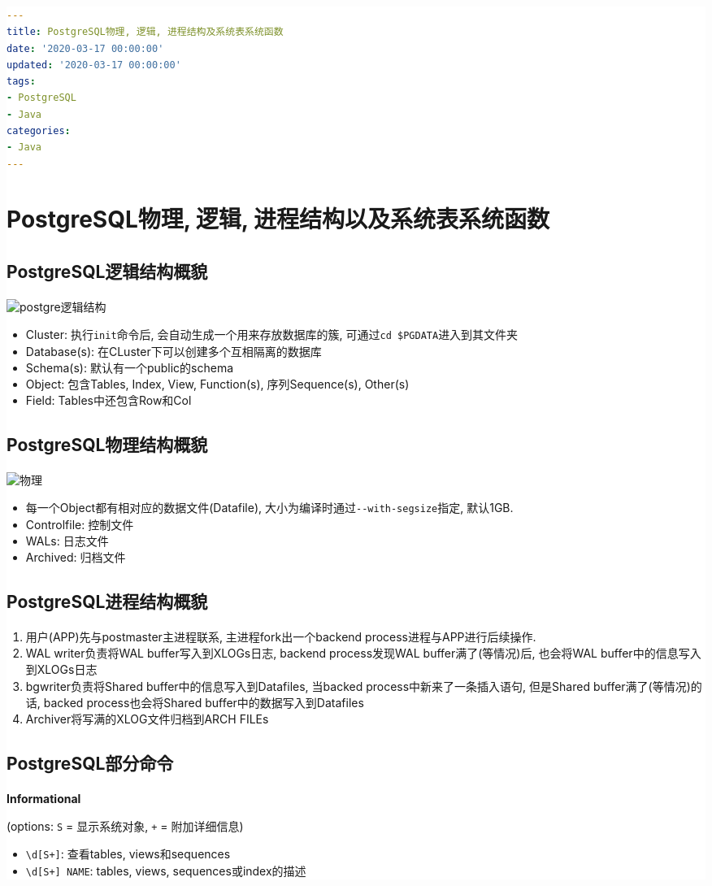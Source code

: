 ```yaml
---
title: PostgreSQL物理, 逻辑, 进程结构及系统表系统函数
date: '2020-03-17 00:00:00'
updated: '2020-03-17 00:00:00'
tags:
- PostgreSQL
- Java
categories:
- Java
---
```


# PostgreSQL物理, 逻辑, 进程结构以及系统表系统函数

## PostgreSQL逻辑结构概貌

![postgre逻辑结构](https://gitee.com/swang-harbin/pic-bed/raw/master/images/2021/20210222182838.png)

- Cluster: 执行`init`命令后, 会自动生成一个用来存放数据库的簇, 可通过`cd $PGDATA`进入到其文件夹
- Database(s): 在CLuster下可以创建多个互相隔离的数据库
- Schema(s): 默认有一个public的schema
- Object: 包含Tables, Index, View, Function(s), 序列Sequence(s), Other(s)
- Field: Tables中还包含Row和Col

## PostgreSQL物理结构概貌

![物理](https://gitee.com/swang-harbin/pic-bed/raw/master/images/2021/20210222182854.png)

- 每一个Object都有相对应的数据文件(Datafile), 大小为编译时通过`--with-segsize`指定, 默认1GB.
- Controlfile: 控制文件
- WALs: 日志文件
- Archived: 归档文件

## PostgreSQL进程结构概貌

1. 用户(APP)先与postmaster主进程联系, 主进程fork出一个backend process进程与APP进行后续操作.
2. WAL writer负责将WAL buffer写入到XLOGs日志, backend process发现WAL buffer满了(等情况)后, 也会将WAL buffer中的信息写入到XLOGs日志
3. bgwriter负责将Shared buffer中的信息写入到Datafiles, 当backed process中新来了一条插入语句, 但是Shared buffer满了(等情况)的话, backed process也会将Shared buffer中的数据写入到Datafiles
4. Archiver将写满的XLOG文件归档到ARCH FILEs

## PostgreSQL部分命令

**Informational**

(options: `S` = 显示系统对象, `+` = 附加详细信息)

- `\d[S+]`: 查看tables, views和sequences
- `\d[S+] NAME`: tables, views, sequences或index的描述
